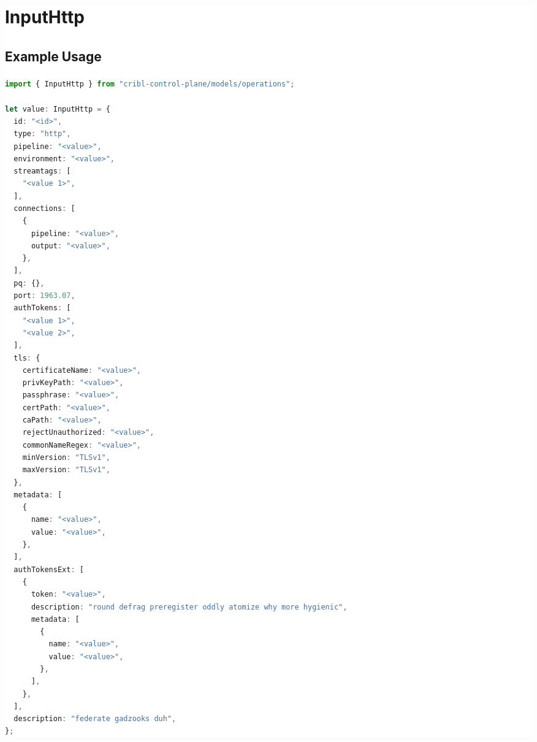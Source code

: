 # InputHttp

## Example Usage

```typescript
import { InputHttp } from "cribl-control-plane/models/operations";

let value: InputHttp = {
  id: "<id>",
  type: "http",
  pipeline: "<value>",
  environment: "<value>",
  streamtags: [
    "<value 1>",
  ],
  connections: [
    {
      pipeline: "<value>",
      output: "<value>",
    },
  ],
  pq: {},
  port: 1963.07,
  authTokens: [
    "<value 1>",
    "<value 2>",
  ],
  tls: {
    certificateName: "<value>",
    privKeyPath: "<value>",
    passphrase: "<value>",
    certPath: "<value>",
    caPath: "<value>",
    rejectUnauthorized: "<value>",
    commonNameRegex: "<value>",
    minVersion: "TLSv1",
    maxVersion: "TLSv1",
  },
  metadata: [
    {
      name: "<value>",
      value: "<value>",
    },
  ],
  authTokensExt: [
    {
      token: "<value>",
      description: "round defrag preregister oddly atomize why more hygienic",
      metadata: [
        {
          name: "<value>",
          value: "<value>",
        },
      ],
    },
  ],
  description: "federate gadzooks duh",
};
```
